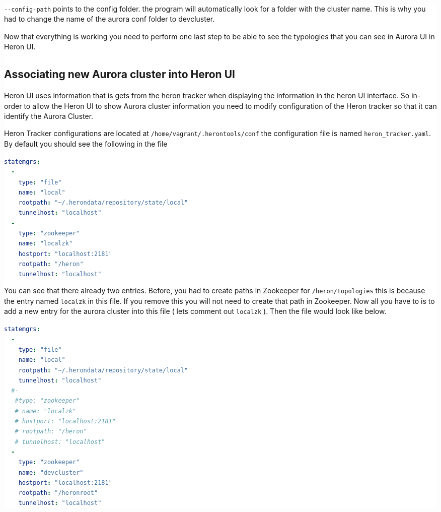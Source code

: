 `--config-path` points to the config folder. the program will automatically look for a folder with the cluster name.
This is why you had to change the name of the aurora conf folder to devcluster.

Now that everything is working you need to perform one last step to be able to see the typologies that you can see in Aurora UI in Heron UI.

## Associating new Aurora cluster into Heron UI

Heron UI uses information that is gets from the heron tracker when displaying the information in the heron UI interface.
So in-order to allow the Heron UI to show Aurora cluster information you need to modify configuration of the Heron tracker
so that it can identify the Aurora Cluster.

Heron Tracker configurations are located at `/home/vagrant/.herontools/conf` the configuration file is named `heron_tracker.yaml`.
By default you should see the following in the file

```yaml
statemgrs:
  -
    type: "file"
    name: "local"
    rootpath: "~/.herondata/repository/state/local"
    tunnelhost: "localhost"
  -
    type: "zookeeper"
    name: "localzk"
    hostport: "localhost:2181"
    rootpath: "/heron"
    tunnelhost: "localhost"
```

You can see that there already two entries. Before, you had to create paths in Zookeeper for `/heron/topologies` this is
because the entry named `localzk` in this file. If you remove this you will not need to create that path in Zookeeper.
Now all you have to is to add a new entry for the aurora cluster into this file ( lets comment out `localzk` ).
Then the file would look like below.

```yaml
statemgrs:
  -
    type: "file"
    name: "local"
    rootpath: "~/.herondata/repository/state/local"
    tunnelhost: "localhost"
  #-
   #type: "zookeeper"
   # name: "localzk"
   # hostport: "localhost:2181"
   # rootpath: "/heron"
   # tunnelhost: "localhost"
  -
    type: "zookeeper"
    name: "devcluster"
    hostport: "localhost:2181"
    rootpath: "/heronroot"
    tunnelhost: "localhost"
```
